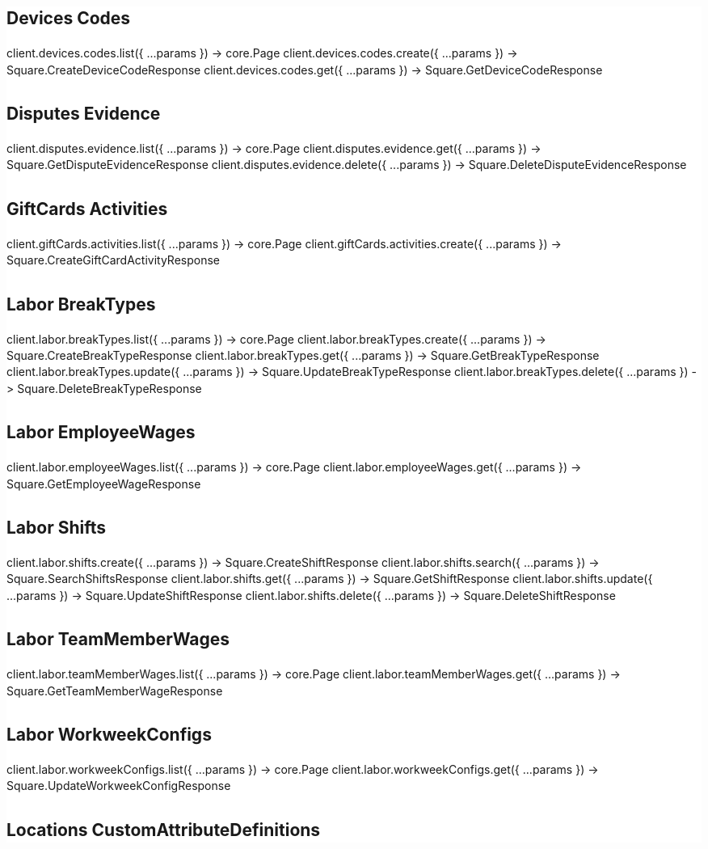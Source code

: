 ## Devices Codes

client.devices.codes.list({ ...params }) -> core.Page
client.devices.codes.create({ ...params }) -> Square.CreateDeviceCodeResponse
client.devices.codes.get({ ...params }) -> Square.GetDeviceCodeResponse

## Disputes Evidence

client.disputes.evidence.list({ ...params }) -> core.Page
client.disputes.evidence.get({ ...params }) -> Square.GetDisputeEvidenceResponse
client.disputes.evidence.delete({ ...params }) -> Square.DeleteDisputeEvidenceResponse

## GiftCards Activities

client.giftCards.activities.list({ ...params }) -> core.Page
client.giftCards.activities.create({ ...params }) -> Square.CreateGiftCardActivityResponse

## Labor BreakTypes

client.labor.breakTypes.list({ ...params }) -> core.Page
client.labor.breakTypes.create({ ...params }) -> Square.CreateBreakTypeResponse
client.labor.breakTypes.get({ ...params }) -> Square.GetBreakTypeResponse
client.labor.breakTypes.update({ ...params }) -> Square.UpdateBreakTypeResponse
client.labor.breakTypes.delete({ ...params }) -> Square.DeleteBreakTypeResponse

## Labor EmployeeWages

client.labor.employeeWages.list({ ...params }) -> core.Page
client.labor.employeeWages.get({ ...params }) -> Square.GetEmployeeWageResponse

## Labor Shifts

client.labor.shifts.create({ ...params }) -> Square.CreateShiftResponse
client.labor.shifts.search({ ...params }) -> Square.SearchShiftsResponse
client.labor.shifts.get({ ...params }) -> Square.GetShiftResponse
client.labor.shifts.update({ ...params }) -> Square.UpdateShiftResponse
client.labor.shifts.delete({ ...params }) -> Square.DeleteShiftResponse

## Labor TeamMemberWages

client.labor.teamMemberWages.list({ ...params }) -> core.Page
client.labor.teamMemberWages.get({ ...params }) -> Square.GetTeamMemberWageResponse

## Labor WorkweekConfigs

client.labor.workweekConfigs.list({ ...params }) -> core.Page
client.labor.workweekConfigs.get({ ...params }) -> Square.UpdateWorkweekConfigResponse

## Locations CustomAttributeDefinitions
